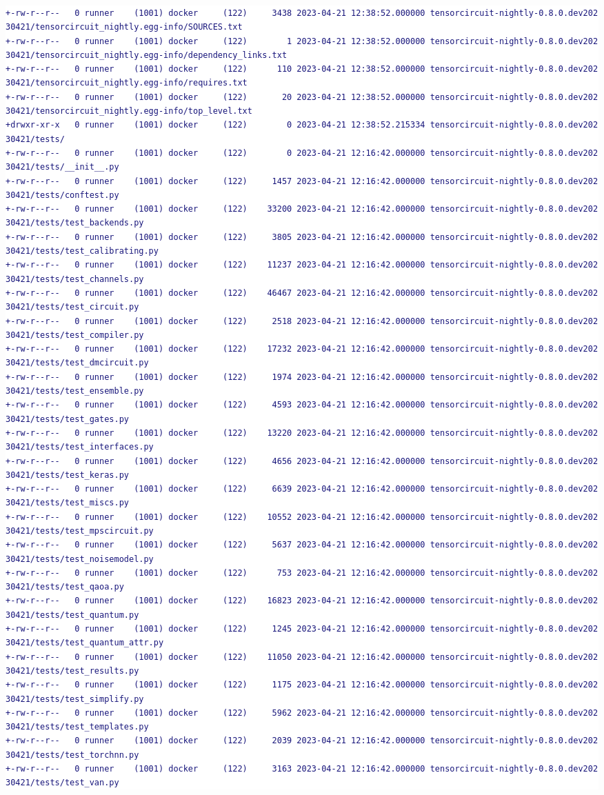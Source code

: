 ```diff
+-rw-r--r--   0 runner    (1001) docker     (122)     3438 2023-04-21 12:38:52.000000 tensorcircuit-nightly-0.8.0.dev20230421/tensorcircuit_nightly.egg-info/SOURCES.txt
+-rw-r--r--   0 runner    (1001) docker     (122)        1 2023-04-21 12:38:52.000000 tensorcircuit-nightly-0.8.0.dev20230421/tensorcircuit_nightly.egg-info/dependency_links.txt
+-rw-r--r--   0 runner    (1001) docker     (122)      110 2023-04-21 12:38:52.000000 tensorcircuit-nightly-0.8.0.dev20230421/tensorcircuit_nightly.egg-info/requires.txt
+-rw-r--r--   0 runner    (1001) docker     (122)       20 2023-04-21 12:38:52.000000 tensorcircuit-nightly-0.8.0.dev20230421/tensorcircuit_nightly.egg-info/top_level.txt
+drwxr-xr-x   0 runner    (1001) docker     (122)        0 2023-04-21 12:38:52.215334 tensorcircuit-nightly-0.8.0.dev20230421/tests/
+-rw-r--r--   0 runner    (1001) docker     (122)        0 2023-04-21 12:16:42.000000 tensorcircuit-nightly-0.8.0.dev20230421/tests/__init__.py
+-rw-r--r--   0 runner    (1001) docker     (122)     1457 2023-04-21 12:16:42.000000 tensorcircuit-nightly-0.8.0.dev20230421/tests/conftest.py
+-rw-r--r--   0 runner    (1001) docker     (122)    33200 2023-04-21 12:16:42.000000 tensorcircuit-nightly-0.8.0.dev20230421/tests/test_backends.py
+-rw-r--r--   0 runner    (1001) docker     (122)     3805 2023-04-21 12:16:42.000000 tensorcircuit-nightly-0.8.0.dev20230421/tests/test_calibrating.py
+-rw-r--r--   0 runner    (1001) docker     (122)    11237 2023-04-21 12:16:42.000000 tensorcircuit-nightly-0.8.0.dev20230421/tests/test_channels.py
+-rw-r--r--   0 runner    (1001) docker     (122)    46467 2023-04-21 12:16:42.000000 tensorcircuit-nightly-0.8.0.dev20230421/tests/test_circuit.py
+-rw-r--r--   0 runner    (1001) docker     (122)     2518 2023-04-21 12:16:42.000000 tensorcircuit-nightly-0.8.0.dev20230421/tests/test_compiler.py
+-rw-r--r--   0 runner    (1001) docker     (122)    17232 2023-04-21 12:16:42.000000 tensorcircuit-nightly-0.8.0.dev20230421/tests/test_dmcircuit.py
+-rw-r--r--   0 runner    (1001) docker     (122)     1974 2023-04-21 12:16:42.000000 tensorcircuit-nightly-0.8.0.dev20230421/tests/test_ensemble.py
+-rw-r--r--   0 runner    (1001) docker     (122)     4593 2023-04-21 12:16:42.000000 tensorcircuit-nightly-0.8.0.dev20230421/tests/test_gates.py
+-rw-r--r--   0 runner    (1001) docker     (122)    13220 2023-04-21 12:16:42.000000 tensorcircuit-nightly-0.8.0.dev20230421/tests/test_interfaces.py
+-rw-r--r--   0 runner    (1001) docker     (122)     4656 2023-04-21 12:16:42.000000 tensorcircuit-nightly-0.8.0.dev20230421/tests/test_keras.py
+-rw-r--r--   0 runner    (1001) docker     (122)     6639 2023-04-21 12:16:42.000000 tensorcircuit-nightly-0.8.0.dev20230421/tests/test_miscs.py
+-rw-r--r--   0 runner    (1001) docker     (122)    10552 2023-04-21 12:16:42.000000 tensorcircuit-nightly-0.8.0.dev20230421/tests/test_mpscircuit.py
+-rw-r--r--   0 runner    (1001) docker     (122)     5637 2023-04-21 12:16:42.000000 tensorcircuit-nightly-0.8.0.dev20230421/tests/test_noisemodel.py
+-rw-r--r--   0 runner    (1001) docker     (122)      753 2023-04-21 12:16:42.000000 tensorcircuit-nightly-0.8.0.dev20230421/tests/test_qaoa.py
+-rw-r--r--   0 runner    (1001) docker     (122)    16823 2023-04-21 12:16:42.000000 tensorcircuit-nightly-0.8.0.dev20230421/tests/test_quantum.py
+-rw-r--r--   0 runner    (1001) docker     (122)     1245 2023-04-21 12:16:42.000000 tensorcircuit-nightly-0.8.0.dev20230421/tests/test_quantum_attr.py
+-rw-r--r--   0 runner    (1001) docker     (122)    11050 2023-04-21 12:16:42.000000 tensorcircuit-nightly-0.8.0.dev20230421/tests/test_results.py
+-rw-r--r--   0 runner    (1001) docker     (122)     1175 2023-04-21 12:16:42.000000 tensorcircuit-nightly-0.8.0.dev20230421/tests/test_simplify.py
+-rw-r--r--   0 runner    (1001) docker     (122)     5962 2023-04-21 12:16:42.000000 tensorcircuit-nightly-0.8.0.dev20230421/tests/test_templates.py
+-rw-r--r--   0 runner    (1001) docker     (122)     2039 2023-04-21 12:16:42.000000 tensorcircuit-nightly-0.8.0.dev20230421/tests/test_torchnn.py
+-rw-r--r--   0 runner    (1001) docker     (122)     3163 2023-04-21 12:16:42.000000 tensorcircuit-nightly-0.8.0.dev20230421/tests/test_van.py
```
